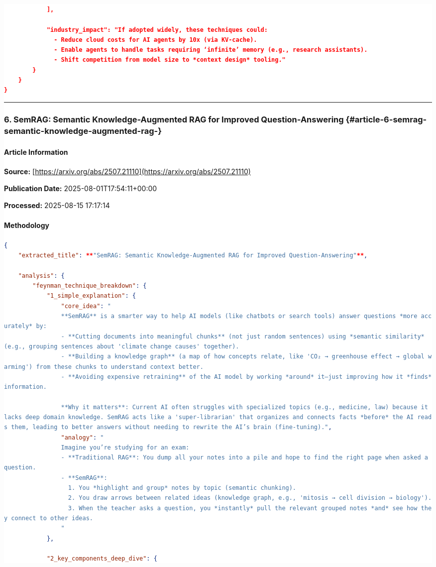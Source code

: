 ```json
            ],

            "industry_impact": "If adopted widely, these techniques could:
              - Reduce cloud costs for AI agents by 10x (via KV-cache).
              - Enable agents to handle tasks requiring ‘infinite’ memory (e.g., research assistants).
              - Shift competition from model size to *context design* tooling."
        }
    }
}
```


---

### 6. SemRAG: Semantic Knowledge-Augmented RAG for Improved Question-Answering {#article-6-semrag-semantic-knowledge-augmented-rag-}

#### Article Information

**Source:** [https://arxiv.org/abs/2507.21110](https://arxiv.org/abs/2507.21110)

**Publication Date:** 2025-08-01T17:54:11+00:00

**Processed:** 2025-08-15 17:17:14

#### Methodology

```json
{
    "extracted_title": **"SemRAG: Semantic Knowledge-Augmented RAG for Improved Question-Answering"**,

    "analysis": {
        "feynman_technique_breakdown": {
            "1_simple_explanation": {
                "core_idea": "
                **SemRAG** is a smarter way to help AI models (like chatbots or search tools) answer questions *more accurately* by:
                - **Cutting documents into meaningful chunks** (not just random sentences) using *semantic similarity* (e.g., grouping sentences about 'climate change causes' together).
                - **Building a knowledge graph** (a map of how concepts relate, like 'CO₂ → greenhouse effect → global warming') from these chunks to understand context better.
                - **Avoiding expensive retraining** of the AI model by working *around* it—just improving how it *finds* information.

                **Why it matters**: Current AI often struggles with specialized topics (e.g., medicine, law) because it lacks deep domain knowledge. SemRAG acts like a 'super-librarian' that organizes and connects facts *before* the AI reads them, leading to better answers without needing to rewrite the AI’s brain (fine-tuning).",
                "analogy": "
                Imagine you’re studying for an exam:
                - **Traditional RAG**: You dump all your notes into a pile and hope to find the right page when asked a question.
                - **SemRAG**:
                  1. You *highlight and group* notes by topic (semantic chunking).
                  2. You draw arrows between related ideas (knowledge graph, e.g., 'mitosis → cell division → biology').
                  3. When the teacher asks a question, you *instantly* pull the relevant grouped notes *and* see how they connect to other ideas.
                "
            },

            "2_key_components_deep_dive": {
```